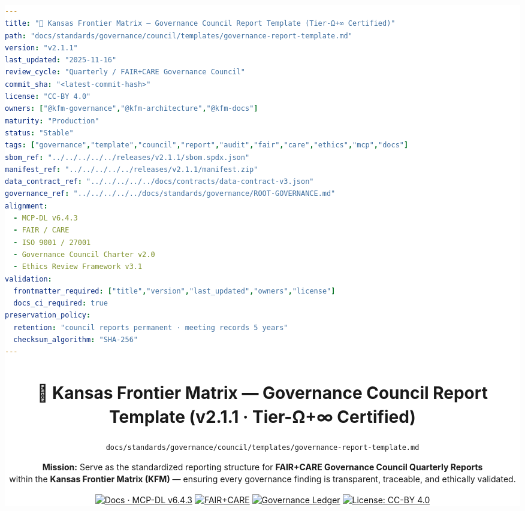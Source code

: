 ```yaml
---
title: "🧾 Kansas Frontier Matrix — Governance Council Report Template (Tier-Ω+∞ Certified)"
path: "docs/standards/governance/council/templates/governance-report-template.md"
version: "v2.1.1"
last_updated: "2025-11-16"
review_cycle: "Quarterly / FAIR+CARE Governance Council"
commit_sha: "<latest-commit-hash>"
license: "CC-BY 4.0"
owners: ["@kfm-governance","@kfm-architecture","@kfm-docs"]
maturity: "Production"
status: "Stable"
tags: ["governance","template","council","report","audit","fair","care","ethics","mcp","docs"]
sbom_ref: "../../../../../releases/v2.1.1/sbom.spdx.json"
manifest_ref: "../../../../../releases/v2.1.1/manifest.zip"
data_contract_ref: "../../../../../docs/contracts/data-contract-v3.json"
governance_ref: "../../../../../docs/standards/governance/ROOT-GOVERNANCE.md"
alignment:
  - MCP-DL v6.4.3
  - FAIR / CARE
  - ISO 9001 / 27001
  - Governance Council Charter v2.0
  - Ethics Review Framework v3.1
validation:
  frontmatter_required: ["title","version","last_updated","owners","license"]
  docs_ci_required: true
preservation_policy:
  retention: "council reports permanent · meeting records 5 years"
  checksum_algorithm: "SHA-256"
---
```


<div align="center">

# 🧾 **Kansas Frontier Matrix — Governance Council Report Template (v2.1.1 · Tier-Ω+∞ Certified)**  
`docs/standards/governance/council/templates/governance-report-template.md`

**Mission:** Serve as the standardized reporting structure for **FAIR+CARE Governance Council Quarterly Reports**  
within the **Kansas Frontier Matrix (KFM)** — ensuring every governance finding is transparent, traceable, and ethically validated.

[![Docs · MCP-DL v6.4.3](https://img.shields.io/badge/Docs-MCP--DL%20v6.4.3-blue?logo=markdown)](../../../../../docs/)
[![FAIR+CARE](https://img.shields.io/badge/FAIR%2BCARE-Governance%20Aligned-gold)](../../../../../docs/standards/faircare-validation.md)
[![Governance Ledger](https://img.shields.io/badge/Ledger-Provenance%20Recorded-green)](../../../../../data/reports/audit/data_provenance_ledger.json)
[![License: CC-BY 4.0](https://img.shields.io/badge/License-CC--BY%204.0-green)](../../../../../LICENSE)
